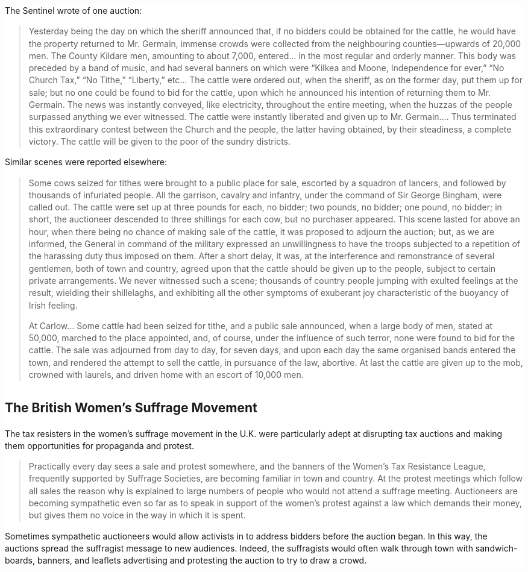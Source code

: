The Sentinel wrote of one auction:

> Yesterday being the day on which the sheriff announced that, if no bidders could be obtained for the cattle, he would have the property returned to Mr. Germain, immense crowds were collected from the neighbouring counties—upwards of 20,000 men. The County Kildare men, amounting to about 7,000, entered… in the most regular and orderly manner. This body was preceded by a band of music, and had several banners on which were “Kilkea and Moone, Independence for ever,” “No Church Tax,” “No Tithe,” “Liberty,” etc… The cattle were ordered out, when the sheriff, as on the former day, put them up for sale; but no one could be found to bid for the cattle, upon which he announced his intention of returning them to Mr. Germain. The news was instantly conveyed, like electricity, throughout the entire meeting, when the huzzas of the people surpassed anything we ever witnessed. The cattle were instantly liberated and given up to Mr. Germain.… Thus terminated this extraordinary contest between the Church and the people, the latter having obtained, by their steadiness, a complete victory. The cattle will be given to the poor of the sundry districts.

Similar scenes were reported elsewhere:

> Some cows seized for tithes were brought to a public place for sale, escorted by a squadron of lancers, and followed by thousands of infuriated people. All the garrison, cavalry and infantry, under the command of Sir George Bingham, were called out. The cattle were set up at three pounds for each, no bidder; two pounds, no bidder; one pound, no bidder; in short, the auctioneer descended to three shillings for each cow, but no purchaser appeared. This scene lasted for above an hour, when there being no chance of making sale of the cattle, it was proposed to adjourn the auction; but, as we are informed, the General in command of the military expressed an unwillingness to have the troops subjected to a repetition of the harassing duty thus imposed on them. After a short delay, it was, at the interference and remonstrance of several gentlemen, both of town and country, agreed upon that the cattle should be given up to the people, subject to certain private arrangements. We never witnessed such a scene; thousands of country people jumping with exulted feelings at the result, wielding their shillelaghs, and exhibiting all the other symptoms of exuberant joy characteristic of the buoyancy of Irish feeling.
>
> At Carlow… Some cattle had been seized for tithe, and a public sale announced, when a large body of men, stated at 50,000, marched to the place appointed, and, of course, under the influence of such terror, none were found to bid for the cattle. The sale was adjourned from day to day, for seven days, and upon each day the same organised bands entered the town, and rendered the attempt to sell the cattle, in pursuance of the law, abortive. At last the cattle are given up to the mob, crowned with laurels, and driven home with an escort of 10,000 men.

## The British Women’s Suffrage Movement

The tax resisters in the women’s suffrage movement in the U.K. were particularly adept at disrupting tax auctions and making them opportunities for propaganda and protest.

> Practically every day sees a sale and protest somewhere, and the banners of the Women’s Tax Resistance League, frequently supported by Suffrage Societies, are becoming familiar in town and country. At the protest meetings which follow all sales the reason why is explained to large numbers of people who would not attend a suffrage meeting. Auctioneers are becoming sympathetic even so far as to speak in support of the women’s protest against a law which demands their money, but gives them no voice in the way in which it is spent.

Sometimes sympathetic auctioneers would allow activists in to address bidders before the auction began.
In this way, the auctions spread the suffragist message to new audiences.
Indeed, the suffragists would often walk through town with sandwich-boards, banners, and leaflets advertising and protesting the auction to try to draw a crowd.

